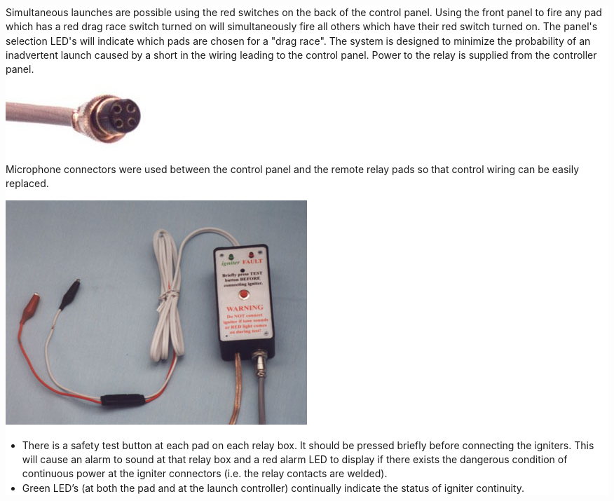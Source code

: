 Simultaneous launches are possible using the red switches on the back of the control panel.
Using the front panel to fire any pad which has a red drag race switch turned on will simultaneously fire all others which have their red switch turned on.
The panel's selection LED's will indicate which pads are chosen for a "drag race".
The system is designed to minimize the probability of an inadvertent launch caused by a short in the wiring leading to the control panel.
Power to the relay is supplied from the controller panel.

![](/images/multilauncher_connector.jpg)

Microphone connectors were used between the control panel and the remote relay pads so that control wiring can be easily replaced.

![](/images/multilauncher_connectedrelay.jpg)

- There is a safety test button at each pad on each relay box. It should be pressed briefly before connecting the igniters. This will cause an alarm to sound at that relay box and a red alarm LED to display if there exists the dangerous condition of continuous power at the igniter connectors (i.e. the relay contacts are welded).
- Green LED’s (at both the pad and at the launch controller) continually indicate the status of igniter continuity.
